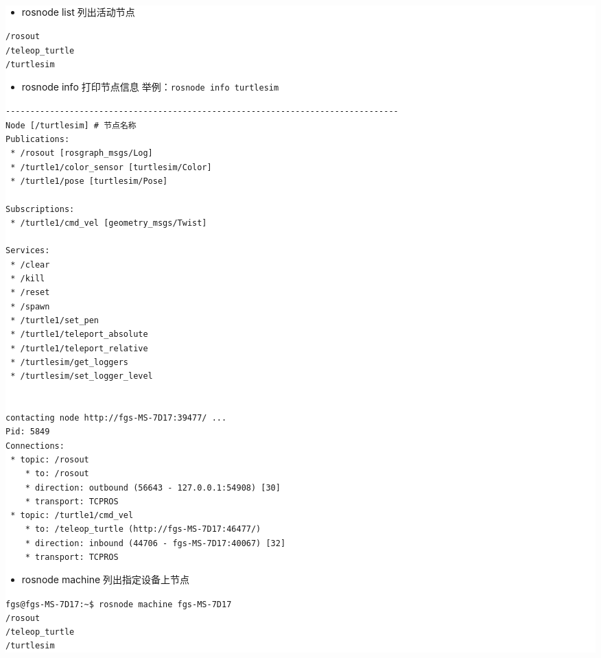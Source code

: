 - rosnode list
    列出活动节点

```shell
/rosout
/teleop_turtle
/turtlesim
```

- rosnode info
    打印节点信息
    举例：`rosnode info turtlesim`

```shell
--------------------------------------------------------------------------------
Node [/turtlesim] # 节点名称
Publications: 
 * /rosout [rosgraph_msgs/Log]
 * /turtle1/color_sensor [turtlesim/Color]
 * /turtle1/pose [turtlesim/Pose]

Subscriptions: 
 * /turtle1/cmd_vel [geometry_msgs/Twist]

Services: 
 * /clear
 * /kill
 * /reset
 * /spawn
 * /turtle1/set_pen
 * /turtle1/teleport_absolute
 * /turtle1/teleport_relative
 * /turtlesim/get_loggers
 * /turtlesim/set_logger_level


contacting node http://fgs-MS-7D17:39477/ ...
Pid: 5849
Connections:
 * topic: /rosout
    * to: /rosout
    * direction: outbound (56643 - 127.0.0.1:54908) [30]
    * transport: TCPROS
 * topic: /turtle1/cmd_vel
    * to: /teleop_turtle (http://fgs-MS-7D17:46477/)
    * direction: inbound (44706 - fgs-MS-7D17:40067) [32]
    * transport: TCPROS
```


- rosnode machine
    列出指定设备上节点

```shell
fgs@fgs-MS-7D17:~$ rosnode machine fgs-MS-7D17
/rosout
/teleop_turtle
/turtlesim
```
